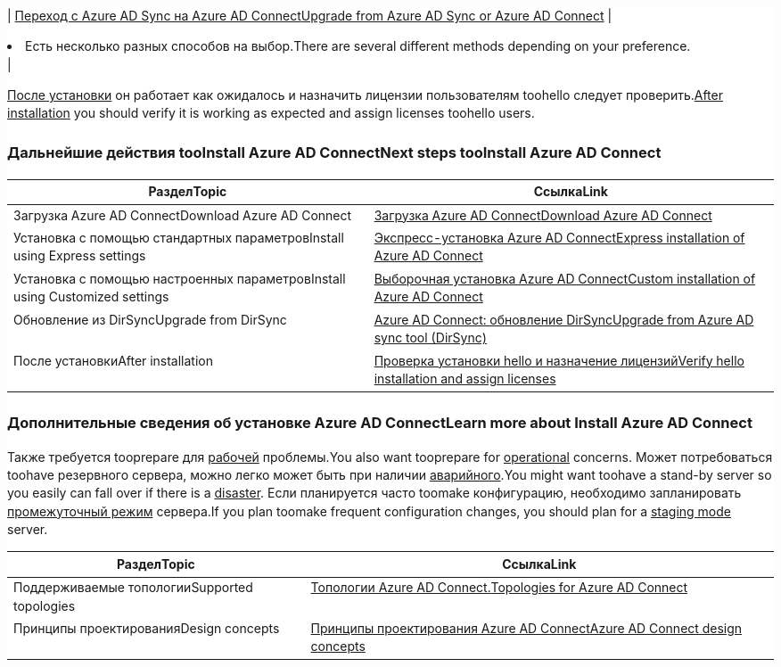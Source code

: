 | [<span data-ttu-id="47c10-145">Переход с Azure AD Sync на Azure AD Connect</span><span class="sxs-lookup"><span data-stu-id="47c10-145">Upgrade from Azure AD Sync or Azure AD Connect</span></span>](active-directory-aadconnect-upgrade-previous-version.md) |<li><span data-ttu-id="47c10-146">Есть несколько разных способов на выбор.</span><span class="sxs-lookup"><span data-stu-id="47c10-146">There are several different methods depending on your preference.</span></span></li> |

<span data-ttu-id="47c10-147">[После установки](active-directory-aadconnect-whats-next.md) он работает как ожидалось и назначить лицензии пользователям toohello следует проверить.</span><span class="sxs-lookup"><span data-stu-id="47c10-147">[After installation](active-directory-aadconnect-whats-next.md) you should verify it is working as expected and assign licenses toohello users.</span></span>

### <a name="next-steps-tooinstall-azure-ad-connect"></a><span data-ttu-id="47c10-148">Дальнейшие действия tooInstall Azure AD Connect</span><span class="sxs-lookup"><span data-stu-id="47c10-148">Next steps tooInstall Azure AD Connect</span></span>
|<span data-ttu-id="47c10-149">Раздел</span><span class="sxs-lookup"><span data-stu-id="47c10-149">Topic</span></span> |<span data-ttu-id="47c10-150">Ссылка</span><span class="sxs-lookup"><span data-stu-id="47c10-150">Link</span></span>|  
| --- | --- |
|<span data-ttu-id="47c10-151">Загрузка Azure AD Connect</span><span class="sxs-lookup"><span data-stu-id="47c10-151">Download Azure AD Connect</span></span> | [<span data-ttu-id="47c10-152">Загрузка Azure AD Connect</span><span class="sxs-lookup"><span data-stu-id="47c10-152">Download Azure AD Connect</span></span>](http://go.microsoft.com/fwlink/?LinkId=615771)|
|<span data-ttu-id="47c10-153">Установка с помощью стандартных параметров</span><span class="sxs-lookup"><span data-stu-id="47c10-153">Install using Express settings</span></span> | [<span data-ttu-id="47c10-154">Экспресс-установка Azure AD Connect</span><span class="sxs-lookup"><span data-stu-id="47c10-154">Express installation of Azure AD Connect</span></span>](./active-directory-aadconnect-get-started-express.md)|
|<span data-ttu-id="47c10-155">Установка с помощью настроенных параметров</span><span class="sxs-lookup"><span data-stu-id="47c10-155">Install using Customized settings</span></span> | [<span data-ttu-id="47c10-156">Выборочная установка Azure AD Connect</span><span class="sxs-lookup"><span data-stu-id="47c10-156">Custom installation of Azure AD Connect</span></span>](./active-directory-aadconnect-get-started-custom.md)|
|<span data-ttu-id="47c10-157">Обновление из DirSync</span><span class="sxs-lookup"><span data-stu-id="47c10-157">Upgrade from DirSync</span></span> | [<span data-ttu-id="47c10-158">Azure AD Connect: обновление DirSync</span><span class="sxs-lookup"><span data-stu-id="47c10-158">Upgrade from Azure AD sync tool (DirSync)</span></span>](./active-directory-aadconnect-dirsync-upgrade-get-started.md)|
|<span data-ttu-id="47c10-159">После установки</span><span class="sxs-lookup"><span data-stu-id="47c10-159">After installation</span></span> | [<span data-ttu-id="47c10-160">Проверка установки hello и назначение лицензий</span><span class="sxs-lookup"><span data-stu-id="47c10-160">Verify hello installation and assign licenses </span></span>](active-directory-aadconnect-whats-next.md)|

### <a name="learn-more-about-install-azure-ad-connect"></a><span data-ttu-id="47c10-161">Дополнительные сведения об установке Azure AD Connect</span><span class="sxs-lookup"><span data-stu-id="47c10-161">Learn more about Install Azure AD Connect</span></span>
<span data-ttu-id="47c10-162">Также требуется tooprepare для [рабочей](active-directory-aadconnectsync-operations.md) проблемы.</span><span class="sxs-lookup"><span data-stu-id="47c10-162">You also want tooprepare for [operational](active-directory-aadconnectsync-operations.md) concerns.</span></span> <span data-ttu-id="47c10-163">Может потребоваться toohave резервного сервера, можно легко может быть при наличии [аварийного](active-directory-aadconnectsync-operations.md#disaster-recovery).</span><span class="sxs-lookup"><span data-stu-id="47c10-163">You might want toohave a stand-by server so you easily can fall over if there is a [disaster](active-directory-aadconnectsync-operations.md#disaster-recovery).</span></span> <span data-ttu-id="47c10-164">Если планируется часто toomake конфигурацию, необходимо запланировать [промежуточный режим](active-directory-aadconnectsync-operations.md#staging-mode) сервера.</span><span class="sxs-lookup"><span data-stu-id="47c10-164">If you plan toomake frequent configuration changes, you should plan for a [staging mode](active-directory-aadconnectsync-operations.md#staging-mode) server.</span></span>

|<span data-ttu-id="47c10-165">Раздел</span><span class="sxs-lookup"><span data-stu-id="47c10-165">Topic</span></span> |<span data-ttu-id="47c10-166">Ссылка</span><span class="sxs-lookup"><span data-stu-id="47c10-166">Link</span></span>|  
| --- | --- |
|<span data-ttu-id="47c10-167">Поддерживаемые топологии</span><span class="sxs-lookup"><span data-stu-id="47c10-167">Supported topologies</span></span> | [<span data-ttu-id="47c10-168">Топологии Azure AD Connect.</span><span class="sxs-lookup"><span data-stu-id="47c10-168">Topologies for Azure AD Connect</span></span>](active-directory-aadconnect-topologies.md)|
|<span data-ttu-id="47c10-169">Принципы проектирования</span><span class="sxs-lookup"><span data-stu-id="47c10-169">Design concepts</span></span> | [<span data-ttu-id="47c10-170">Принципы проектирования Azure AD Connect</span><span class="sxs-lookup"><span data-stu-id="47c10-170">Azure AD Connect design concepts</span></span>](active-directory-aadconnect-design-concepts.md)|